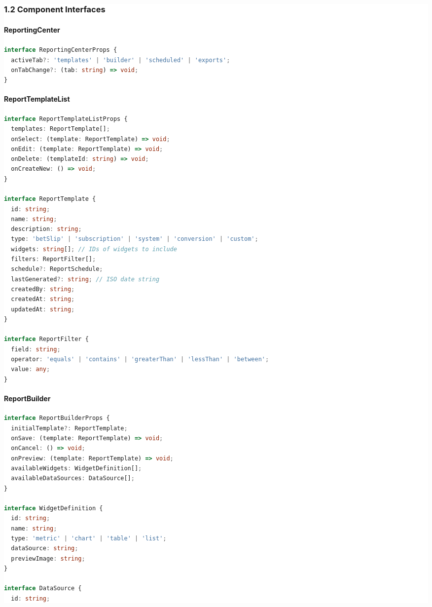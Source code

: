 ### 1.2 Component Interfaces

#### ReportingCenter

```typescript
interface ReportingCenterProps {
  activeTab?: 'templates' | 'builder' | 'scheduled' | 'exports';
  onTabChange?: (tab: string) => void;
}
```

#### ReportTemplateList

```typescript
interface ReportTemplateListProps {
  templates: ReportTemplate[];
  onSelect: (template: ReportTemplate) => void;
  onEdit: (template: ReportTemplate) => void;
  onDelete: (templateId: string) => void;
  onCreateNew: () => void;
}

interface ReportTemplate {
  id: string;
  name: string;
  description: string;
  type: 'betSlip' | 'subscription' | 'system' | 'conversion' | 'custom';
  widgets: string[]; // IDs of widgets to include
  filters: ReportFilter[];
  schedule?: ReportSchedule;
  lastGenerated?: string; // ISO date string
  createdBy: string;
  createdAt: string;
  updatedAt: string;
}

interface ReportFilter {
  field: string;
  operator: 'equals' | 'contains' | 'greaterThan' | 'lessThan' | 'between';
  value: any;
}
```

#### ReportBuilder

```typescript
interface ReportBuilderProps {
  initialTemplate?: ReportTemplate;
  onSave: (template: ReportTemplate) => void;
  onCancel: () => void;
  onPreview: (template: ReportTemplate) => void;
  availableWidgets: WidgetDefinition[];
  availableDataSources: DataSource[];
}

interface WidgetDefinition {
  id: string;
  name: string;
  type: 'metric' | 'chart' | 'table' | 'list';
  dataSource: string;
  previewImage: string;
}

interface DataSource {
  id: string;
```
